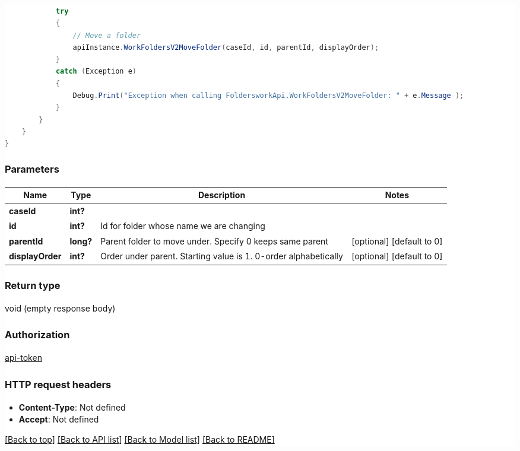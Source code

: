 ```csharp
            try
            {
                // Move a folder
                apiInstance.WorkFoldersV2MoveFolder(caseId, id, parentId, displayOrder);
            }
            catch (Exception e)
            {
                Debug.Print("Exception when calling FoldersworkApi.WorkFoldersV2MoveFolder: " + e.Message );
            }
        }
    }
}
```

### Parameters

Name | Type | Description  | Notes
------------- | ------------- | ------------- | -------------
 **caseId** | **int?**|  | 
 **id** | **int?**| Id for folder whose name we are changing | 
 **parentId** | **long?**| Parent folder to move under. Specify 0 keeps same parent | [optional] [default to 0]
 **displayOrder** | **int?**| Order under parent. Starting value is 1. 0-order alphabetically | [optional] [default to 0]

### Return type

void (empty response body)

### Authorization

[api-token](../README.md#api-token)

### HTTP request headers

 - **Content-Type**: Not defined
 - **Accept**: Not defined

[[Back to top]](#) [[Back to API list]](../README.md#documentation-for-api-endpoints) [[Back to Model list]](../README.md#documentation-for-models) [[Back to README]](../README.md)

